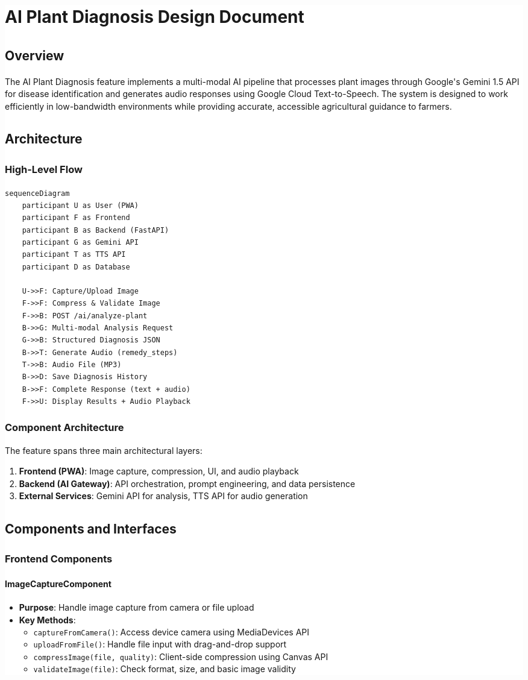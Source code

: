# AI Plant Diagnosis Design Document

## Overview

The AI Plant Diagnosis feature implements a multi-modal AI pipeline that processes plant images through Google's Gemini 1.5 API for disease identification and generates audio responses using Google Cloud Text-to-Speech. The system is designed to work efficiently in low-bandwidth environments while providing accurate, accessible agricultural guidance to farmers.

## Architecture

### High-Level Flow

```mermaid
sequenceDiagram
    participant U as User (PWA)
    participant F as Frontend
    participant B as Backend (FastAPI)
    participant G as Gemini API
    participant T as TTS API
    participant D as Database

    U->>F: Capture/Upload Image
    F->>F: Compress & Validate Image
    F->>B: POST /ai/analyze-plant
    B->>G: Multi-modal Analysis Request
    G->>B: Structured Diagnosis JSON
    B->>T: Generate Audio (remedy_steps)
    T->>B: Audio File (MP3)
    B->>D: Save Diagnosis History
    B->>F: Complete Response (text + audio)
    F->>U: Display Results + Audio Playback
```

### Component Architecture

The feature spans three main architectural layers:

1. **Frontend (PWA)**: Image capture, compression, UI, and audio playback
2. **Backend (AI Gateway)**: API orchestration, prompt engineering, and data persistence
3. **External Services**: Gemini API for analysis, TTS API for audio generation

## Components and Interfaces

### Frontend Components

#### ImageCaptureComponent
- **Purpose**: Handle image capture from camera or file upload
- **Key Methods**:
  - `captureFromCamera()`: Access device camera using MediaDevices API
  - `uploadFromFile()`: Handle file input with drag-and-drop support
  - `compressImage(file, quality)`: Client-side compression using Canvas API
  - `validateImage(file)`: Check format, size, and basic image validity
